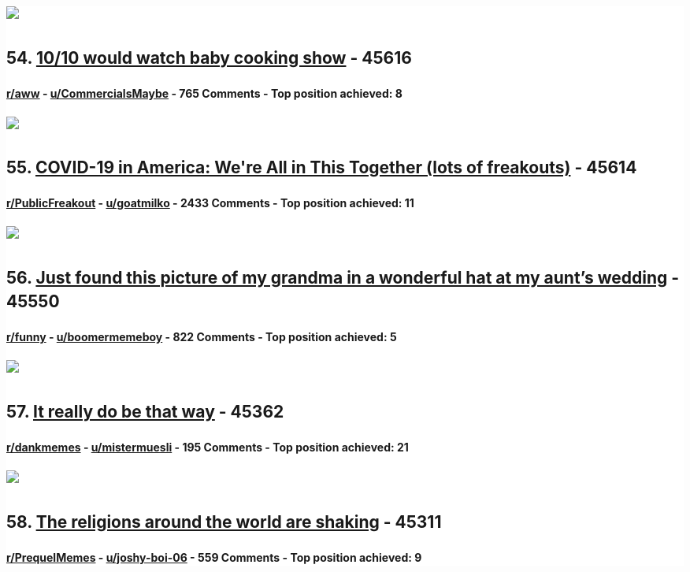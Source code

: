<a href="https://www.intellectualpropertymagazine.com/copyright/the-curious-case-of-copyright-and-character-103133.htm"><img src="https://b.thumbs.redditmedia.com/ypCwfo1_Q7ZI6WZb_eF3lufo1dm7BVHY1WGN4XD_Z6w.jpg"></img></a>

## 54. [10/10 would watch baby cooking show](http://reddit.com/r/aww/comments/ib3k37/1010_would_watch_baby_cooking_show/) - 45616
#### [r/aww](http://reddit.com/r/aww) - [u/CommercialsMaybe](http://reddit.com/u/CommercialsMaybe) - 765 Comments - Top position achieved: 8

<a href="https://v.redd.it/au3hgcynfgh51"><img src="https://b.thumbs.redditmedia.com/UFwT9sQqJjE2sCPKrbzCmYqg1KLOHo4sdhoH3UZYJqk.jpg"></img></a>

## 55. [COVID-19 in America: We're All in This Together (lots of freakouts)](http://reddit.com/r/PublicFreakout/comments/ibjj8o/covid19_in_america_were_all_in_this_together_lots/) - 45614
#### [r/PublicFreakout](http://reddit.com/r/PublicFreakout) - [u/goatmilko](http://reddit.com/u/goatmilko) - 2433 Comments - Top position achieved: 11

<a href="https://v.redd.it/rbo00u9pslh51"><img src="https://b.thumbs.redditmedia.com/G-wZewoQVNOo8_0Da3Zm78lAH0TEEI2SbIwuhNoibjw.jpg"></img></a>

## 56. [Just found this picture of my grandma in a wonderful hat at my aunt’s wedding](http://reddit.com/r/funny/comments/ib9owc/just_found_this_picture_of_my_grandma_in_a/) - 45550
#### [r/funny](http://reddit.com/r/funny) - [u/boomermemeboy](http://reddit.com/u/boomermemeboy) - 822 Comments - Top position achieved: 5

<a href="https://i.redd.it/kpn8soudnih51.jpg"><img src="https://a.thumbs.redditmedia.com/LA7deXTclWWSA9weS99TiIH74dtSLw3XFVp7AyLfwb0.jpg"></img></a>

## 57. [It really do be that way](http://reddit.com/r/dankmemes/comments/ibbxjq/it_really_do_be_that_way/) - 45362
#### [r/dankmemes](http://reddit.com/r/dankmemes) - [u/mistermuesli](http://reddit.com/u/mistermuesli) - 195 Comments - Top position achieved: 21

<a href="https://imgur.com/ILuk3mP.gifv"><img src="https://b.thumbs.redditmedia.com/qPKLEGORHUPFwAS9nqDwCnT9wToyPvKwpasb3QKzkvM.jpg"></img></a>

## 58. [The religions around the world are shaking](http://reddit.com/r/PrequelMemes/comments/ibbs41/the_religions_around_the_world_are_shaking/) - 45311
#### [r/PrequelMemes](http://reddit.com/r/PrequelMemes) - [u/joshy-boi-06](http://reddit.com/u/joshy-boi-06) - 559 Comments - Top position achieved: 9
